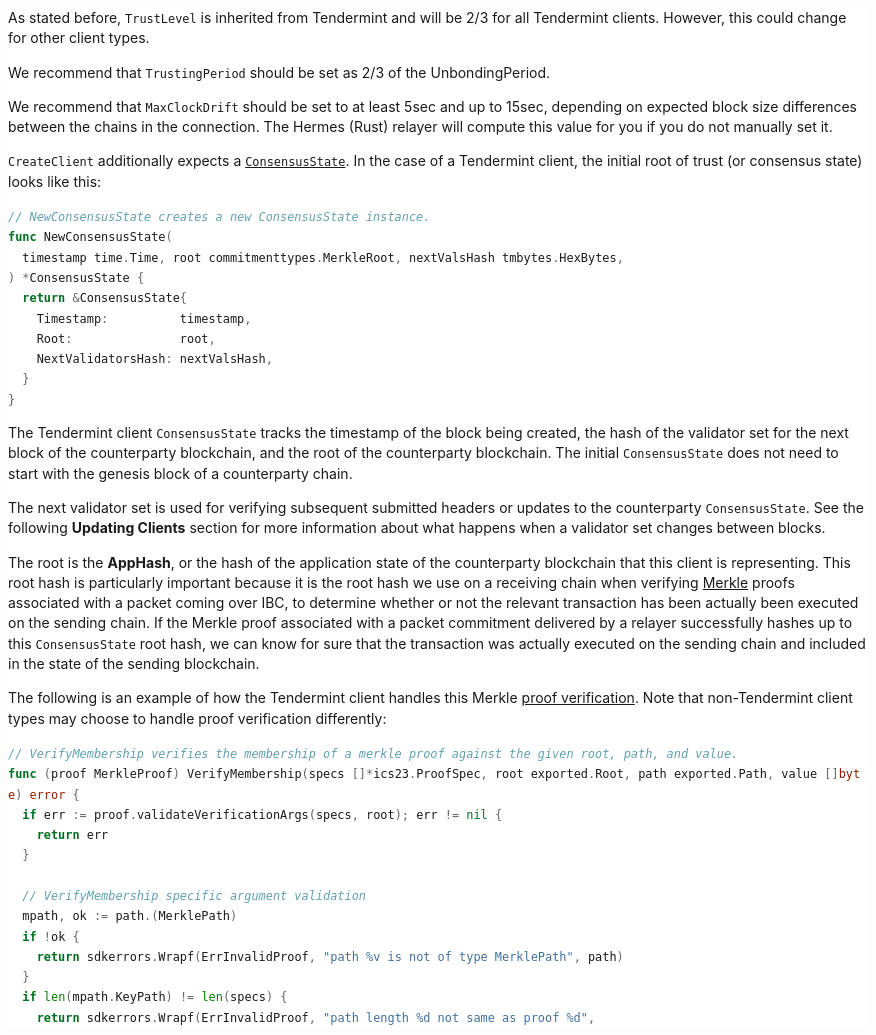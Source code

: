 As stated before, `TrustLevel` is inherited from Tendermint and will be 2/3 for all Tendermint clients. However, this could change for other client types.

We recommend that `TrustingPeriod` should be set as 2/3 of the UnbondingPeriod.

We recommend that `MaxClockDrift` should be set to at least 5sec and up to 15sec, depending on expected block size differences between the chains in the connection. The Hermes (Rust) relayer will compute this value for you if you do not manually set it.

</HighlightBox>

`CreateClient` additionally expects a [`ConsensusState`](https://github.com/cosmos/ibc-go/blob/main/modules/light-clients/07-tendermint/types/consensus_state.go). In the case of a Tendermint client, the initial root of trust (or consensus state) looks like this:

```go
// NewConsensusState creates a new ConsensusState instance.
func NewConsensusState(
  timestamp time.Time, root commitmenttypes.MerkleRoot, nextValsHash tmbytes.HexBytes,
) *ConsensusState {
  return &ConsensusState{
    Timestamp:          timestamp,
    Root:               root,
    NextValidatorsHash: nextValsHash,
  }
}
```

The Tendermint client `ConsensusState` tracks the timestamp of the block being created, the hash of the validator set for the next block of the counterparty blockchain, and the root of the counterparty blockchain. The initial `ConsensusState` does not need to start with the genesis block of a counterparty chain.

<HighlightBox type="tip">
  
The next validator set is used for verifying subsequent submitted headers or updates to the counterparty `ConsensusState`. See the following **Updating Clients** section for more information about what happens when a validator set changes between blocks.

</HighlightBox>

The root is the **AppHash**, or the hash of the application state of the counterparty blockchain that this client is representing. This root hash is particularly important because it is the root hash we use on a receiving chain when verifying [Merkle](https://en.wikipedia.org/wiki/Merkle_tree) proofs associated with a packet coming over IBC, to determine whether or not the relevant transaction has been actually been executed on the sending chain. If the Merkle proof associated with a packet commitment delivered by a relayer successfully hashes up to this `ConsensusState` root hash, we can know for sure that the transaction was actually executed on the sending chain and included in the state of the sending blockchain.

The following is an example of how the Tendermint client handles this Merkle [proof verification]((https://github.com/cosmos/ibc-go/blob/main/modules/core/23-commitment/types/merkle.go)). Note that non-Tendermint client types may choose to handle proof verification differently:

```go
// VerifyMembership verifies the membership of a merkle proof against the given root, path, and value.
func (proof MerkleProof) VerifyMembership(specs []*ics23.ProofSpec, root exported.Root, path exported.Path, value []byte) error {
  if err := proof.validateVerificationArgs(specs, root); err != nil {
    return err
  }

  // VerifyMembership specific argument validation
  mpath, ok := path.(MerklePath)
  if !ok {
    return sdkerrors.Wrapf(ErrInvalidProof, "path %v is not of type MerklePath", path)
  }
  if len(mpath.KeyPath) != len(specs) {
    return sdkerrors.Wrapf(ErrInvalidProof, "path length %d not same as proof %d",
```